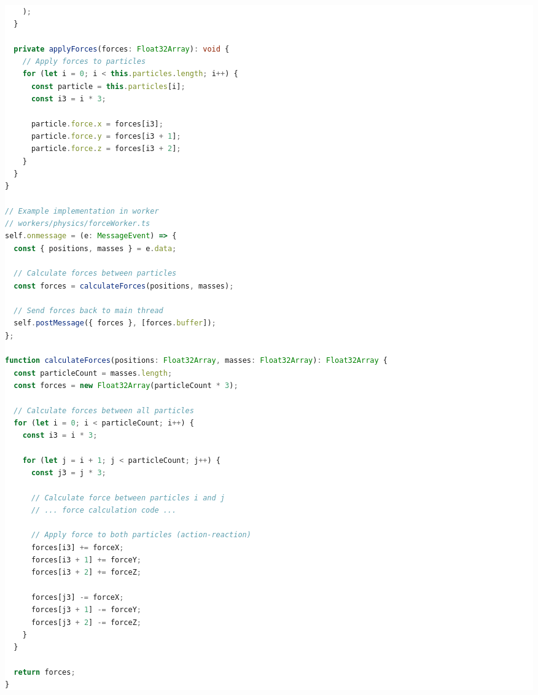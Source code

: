```typescript
    );
  }
  
  private applyForces(forces: Float32Array): void {
    // Apply forces to particles
    for (let i = 0; i < this.particles.length; i++) {
      const particle = this.particles[i];
      const i3 = i * 3;
      
      particle.force.x = forces[i3];
      particle.force.y = forces[i3 + 1];
      particle.force.z = forces[i3 + 2];
    }
  }
}

// Example implementation in worker
// workers/physics/forceWorker.ts
self.onmessage = (e: MessageEvent) => {
  const { positions, masses } = e.data;
  
  // Calculate forces between particles
  const forces = calculateForces(positions, masses);
  
  // Send forces back to main thread
  self.postMessage({ forces }, [forces.buffer]);
};

function calculateForces(positions: Float32Array, masses: Float32Array): Float32Array {
  const particleCount = masses.length;
  const forces = new Float32Array(particleCount * 3);
  
  // Calculate forces between all particles
  for (let i = 0; i < particleCount; i++) {
    const i3 = i * 3;
    
    for (let j = i + 1; j < particleCount; j++) {
      const j3 = j * 3;
      
      // Calculate force between particles i and j
      // ... force calculation code ...
      
      // Apply force to both particles (action-reaction)
      forces[i3] += forceX;
      forces[i3 + 1] += forceY;
      forces[i3 + 2] += forceZ;
      
      forces[j3] -= forceX;
      forces[j3 + 1] -= forceY;
      forces[j3 + 2] -= forceZ;
    }
  }
  
  return forces;
}
```

